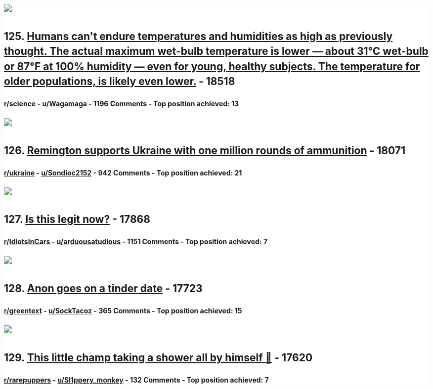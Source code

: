 <a href="https://i.redd.it/lqgyw49usll81.jpg"><img src="https://b.thumbs.redditmedia.com/VO7-JBlRnKFoHwu91aDYcD7LtEd7ZFzFh8UwechDtoQ.jpg"></img></a>

## 125. [Humans can't endure temperatures and humidities as high as previously thought. The actual maximum wet-bulb temperature is lower — about 31°C wet-bulb or 87°F at 100% humidity — even for young, healthy subjects. The temperature for older populations, is likely even lower.](http://reddit.com/r/science/comments/t77kht/humans_cant_endure_temperatures_and_humidities_as/) - 18518
#### [r/science](http://reddit.com/r/science) - [u/Wagamaga](http://reddit.com/u/Wagamaga) - 1196 Comments - Top position achieved: 13

<a href="https://www.psu.edu/news/story/humans-cant-endure-temperatures-and-humidities-high-previously-thought/"><img src="https://b.thumbs.redditmedia.com/gkd6ASUFlT_xyf7aM1ovhBnyrwXh446B_cr3Rvwv8gw.jpg"></img></a>

## 126. [Remington supports Ukraine with one million rounds of ammunition](http://reddit.com/r/ukraine/comments/t7g6wo/remington_supports_ukraine_with_one_million/) - 18071
#### [r/ukraine](http://reddit.com/r/ukraine) - [u/Sondioc2152](http://reddit.com/u/Sondioc2152) - 942 Comments - Top position achieved: 21

<a href="https://i.redd.it/x3xtxkhw3ml81.jpg"><img src="https://b.thumbs.redditmedia.com/4kU_Mhu7Bcf1Sct2v474Pqb2kb4RkaiOzq9_CM2YaFM.jpg"></img></a>

## 127. [Is this legit now?](http://reddit.com/r/IdiotsInCars/comments/t72esh/is_this_legit_now/) - 17868
#### [r/IdiotsInCars](http://reddit.com/r/IdiotsInCars) - [u/arduousatudious](http://reddit.com/u/arduousatudious) - 1151 Comments - Top position achieved: 7

<a href="https://v.redd.it/iwvyfumh3il81"><img src="https://b.thumbs.redditmedia.com/0ODK5PX_O0QsXbhcVYl_mw28OM-zbrEvVTwxqA4f83o.jpg"></img></a>

## 128. [Anon goes on a tinder date](http://reddit.com/r/greentext/comments/t7bqri/anon_goes_on_a_tinder_date/) - 17723
#### [r/greentext](http://reddit.com/r/greentext) - [u/SockTacoz](http://reddit.com/u/SockTacoz) - 365 Comments - Top position achieved: 15

<a href="https://i.redd.it/r1ohe4uh2ll81.jpg"><img src="https://a.thumbs.redditmedia.com/YLPOlAYP0cfsaZQG5d_0CTYOU2eWLJBHP9mOo5BOZE4.jpg"></img></a>

## 129. [This little champ taking a shower all by himself 🐶](http://reddit.com/r/rarepuppers/comments/t77pyc/this_little_champ_taking_a_shower_all_by_himself/) - 17620
#### [r/rarepuppers](http://reddit.com/r/rarepuppers) - [u/Sl1ppery_monkey](http://reddit.com/u/Sl1ppery_monkey) - 132 Comments - Top position achieved: 7
